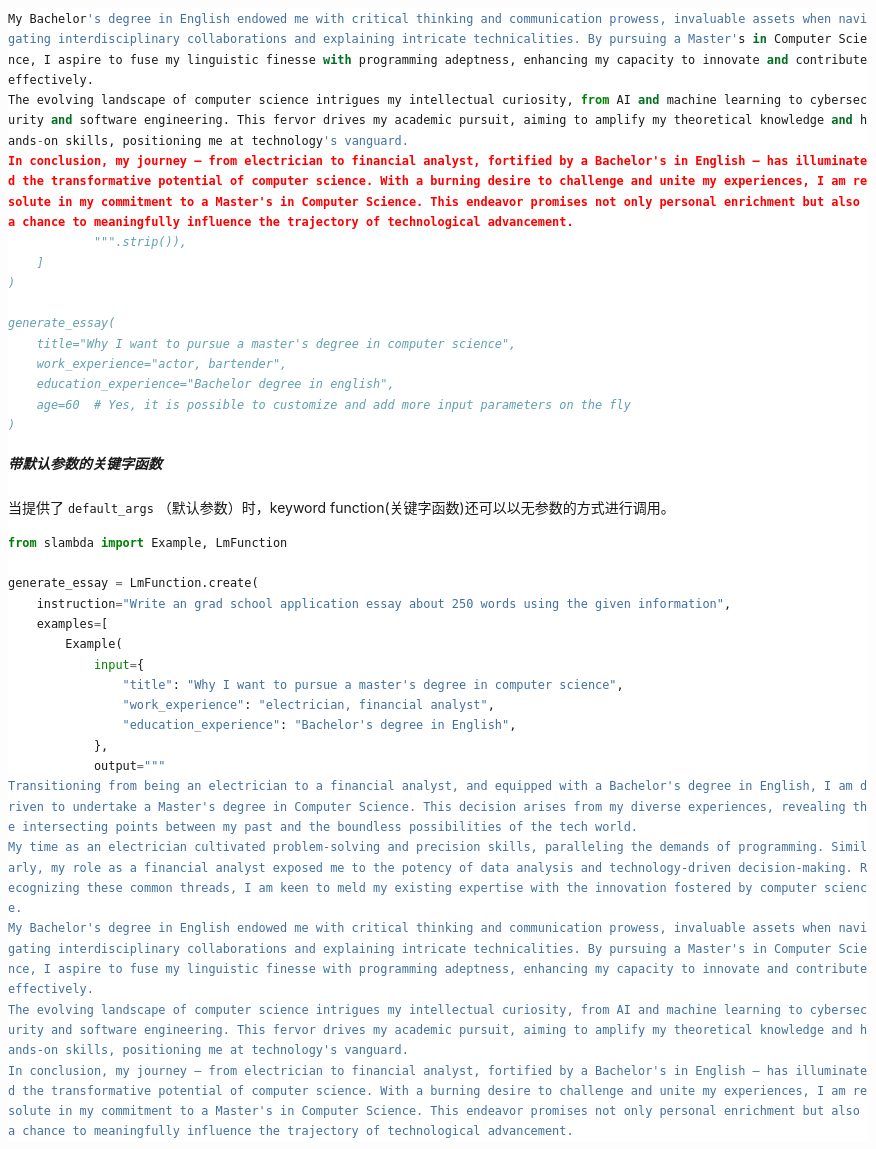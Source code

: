 ```python
My Bachelor's degree in English endowed me with critical thinking and communication prowess, invaluable assets when navigating interdisciplinary collaborations and explaining intricate technicalities. By pursuing a Master's in Computer Science, I aspire to fuse my linguistic finesse with programming adeptness, enhancing my capacity to innovate and contribute effectively.
The evolving landscape of computer science intrigues my intellectual curiosity, from AI and machine learning to cybersecurity and software engineering. This fervor drives my academic pursuit, aiming to amplify my theoretical knowledge and hands-on skills, positioning me at technology's vanguard.
In conclusion, my journey – from electrician to financial analyst, fortified by a Bachelor's in English – has illuminated the transformative potential of computer science. With a burning desire to challenge and unite my experiences, I am resolute in my commitment to a Master's in Computer Science. This endeavor promises not only personal enrichment but also a chance to meaningfully influence the trajectory of technological advancement.        
            """.strip()),
    ]
)

generate_essay(
    title="Why I want to pursue a master's degree in computer science",
    work_experience="actor, bartender",
    education_experience="Bachelor degree in english",
    age=60  # Yes, it is possible to customize and add more input parameters on the fly 
)


```

##### 带默认参数的关键字函数

当提供了 `default_args` （默认参数）时，keyword function(关键字函数)还可以以无参数的方式进行调用。

```python
from slambda import Example, LmFunction

generate_essay = LmFunction.create(
    instruction="Write an grad school application essay about 250 words using the given information",
    examples=[
        Example(
            input={
                "title": "Why I want to pursue a master's degree in computer science",
                "work_experience": "electrician, financial analyst",
                "education_experience": "Bachelor's degree in English",
            },
            output="""
Transitioning from being an electrician to a financial analyst, and equipped with a Bachelor's degree in English, I am driven to undertake a Master's degree in Computer Science. This decision arises from my diverse experiences, revealing the intersecting points between my past and the boundless possibilities of the tech world.
My time as an electrician cultivated problem-solving and precision skills, paralleling the demands of programming. Similarly, my role as a financial analyst exposed me to the potency of data analysis and technology-driven decision-making. Recognizing these common threads, I am keen to meld my existing expertise with the innovation fostered by computer science.
My Bachelor's degree in English endowed me with critical thinking and communication prowess, invaluable assets when navigating interdisciplinary collaborations and explaining intricate technicalities. By pursuing a Master's in Computer Science, I aspire to fuse my linguistic finesse with programming adeptness, enhancing my capacity to innovate and contribute effectively.
The evolving landscape of computer science intrigues my intellectual curiosity, from AI and machine learning to cybersecurity and software engineering. This fervor drives my academic pursuit, aiming to amplify my theoretical knowledge and hands-on skills, positioning me at technology's vanguard.
In conclusion, my journey – from electrician to financial analyst, fortified by a Bachelor's in English – has illuminated the transformative potential of computer science. With a burning desire to challenge and unite my experiences, I am resolute in my commitment to a Master's in Computer Science. This endeavor promises not only personal enrichment but also a chance to meaningfully influence the trajectory of technological advancement.        
```